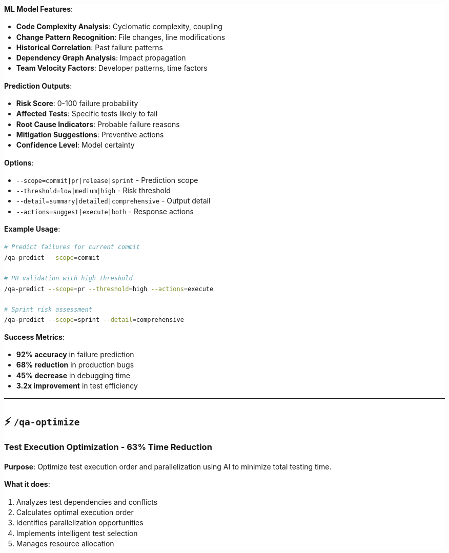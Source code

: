 **ML Model Features**:
- **Code Complexity Analysis**: Cyclomatic complexity, coupling
- **Change Pattern Recognition**: File changes, line modifications
- **Historical Correlation**: Past failure patterns
- **Dependency Graph Analysis**: Impact propagation
- **Team Velocity Factors**: Developer patterns, time factors

**Prediction Outputs**:
- **Risk Score**: 0-100 failure probability
- **Affected Tests**: Specific tests likely to fail
- **Root Cause Indicators**: Probable failure reasons
- **Mitigation Suggestions**: Preventive actions
- **Confidence Level**: Model certainty

**Options**:
- `--scope=commit|pr|release|sprint` - Prediction scope
- `--threshold=low|medium|high` - Risk threshold
- `--detail=summary|detailed|comprehensive` - Output detail
- `--actions=suggest|execute|both` - Response actions

**Example Usage**:
```bash
# Predict failures for current commit
/qa-predict --scope=commit

# PR validation with high threshold
/qa-predict --scope=pr --threshold=high --actions=execute

# Sprint risk assessment
/qa-predict --scope=sprint --detail=comprehensive
```

**Success Metrics**:
- **92% accuracy** in failure prediction
- **68% reduction** in production bugs
- **45% decrease** in debugging time
- **3.2x improvement** in test efficiency

---

## ⚡ `/qa-optimize`
### Test Execution Optimization - 63% Time Reduction

**Purpose**: Optimize test execution order and parallelization using AI to minimize total testing time.

**What it does**:
1. Analyzes test dependencies and conflicts
2. Calculates optimal execution order
3. Identifies parallelization opportunities
4. Implements intelligent test selection
5. Manages resource allocation
